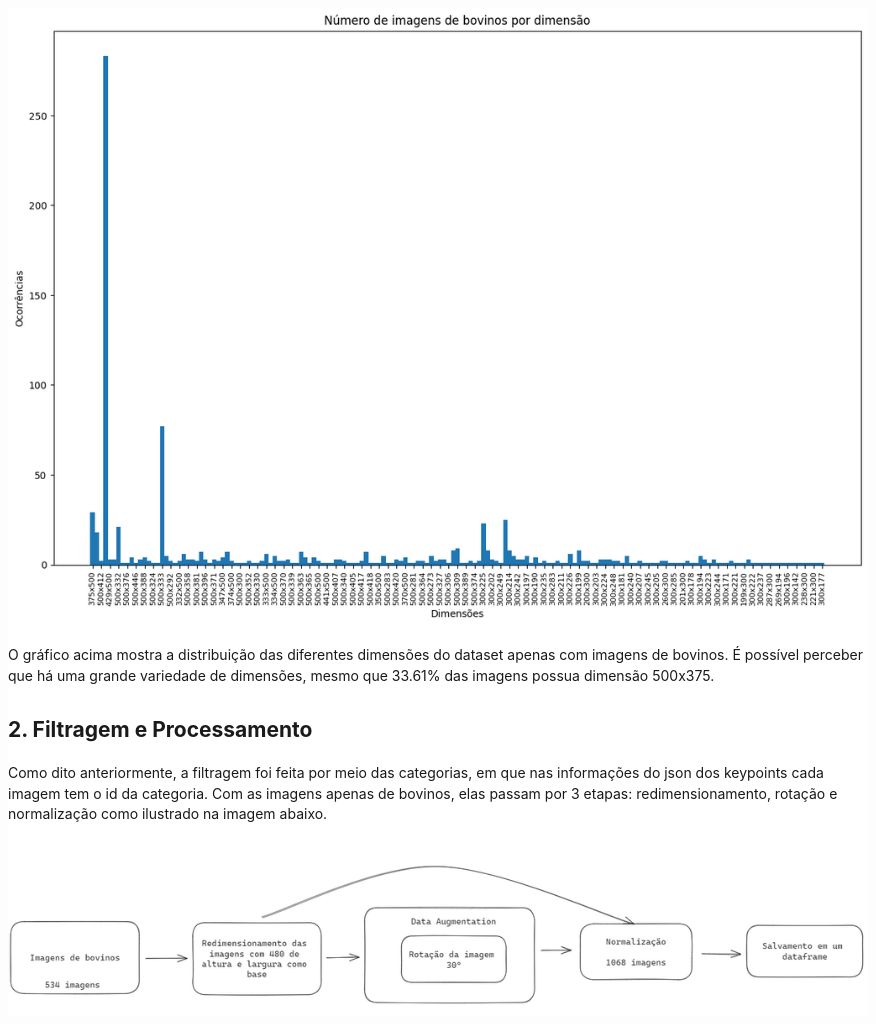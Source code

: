 <img src="./imgs/gf_dimensoes_dataset_bovinos.png" alt="Gráfico de Número de imagens por dimensão para bovinos" width="1000"/>

O gráfico acima mostra a distribuição das diferentes dimensões do dataset apenas com imagens de bovinos. É possível perceber que há uma grande variedade de dimensões, mesmo que 33.61% das imagens possua dimensão 500x375.

## 2. Filtragem e Processamento
Como dito anteriormente, a filtragem foi feita por meio das categorias, em que nas informações do json dos keypoints cada imagem tem o id da categoria. Com as imagens apenas de bovinos, elas passam por 3 etapas: redimensionamento, rotação e normalização como ilustrado na imagem abaixo.

<img src="./imgs/processamento.png" alt="Gráfico de Número de imagens por dimensão" width="1000"/>
